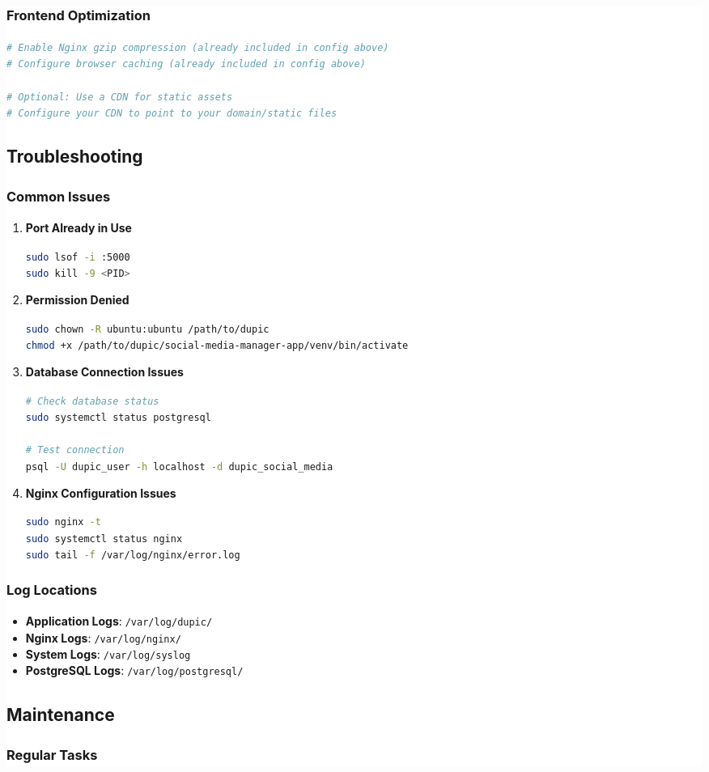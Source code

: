 ### Frontend Optimization

```bash
# Enable Nginx gzip compression (already included in config above)
# Configure browser caching (already included in config above)

# Optional: Use a CDN for static assets
# Configure your CDN to point to your domain/static files
```

## Troubleshooting

### Common Issues

1. **Port Already in Use**
   ```bash
   sudo lsof -i :5000
   sudo kill -9 <PID>
   ```

2. **Permission Denied**
   ```bash
   sudo chown -R ubuntu:ubuntu /path/to/dupic
   chmod +x /path/to/dupic/social-media-manager-app/venv/bin/activate
   ```

3. **Database Connection Issues**
   ```bash
   # Check database status
   sudo systemctl status postgresql
   
   # Test connection
   psql -U dupic_user -h localhost -d dupic_social_media
   ```

4. **Nginx Configuration Issues**
   ```bash
   sudo nginx -t
   sudo systemctl status nginx
   sudo tail -f /var/log/nginx/error.log
   ```

### Log Locations

- **Application Logs**: `/var/log/dupic/`
- **Nginx Logs**: `/var/log/nginx/`
- **System Logs**: `/var/log/syslog`
- **PostgreSQL Logs**: `/var/log/postgresql/`

## Maintenance

### Regular Tasks

